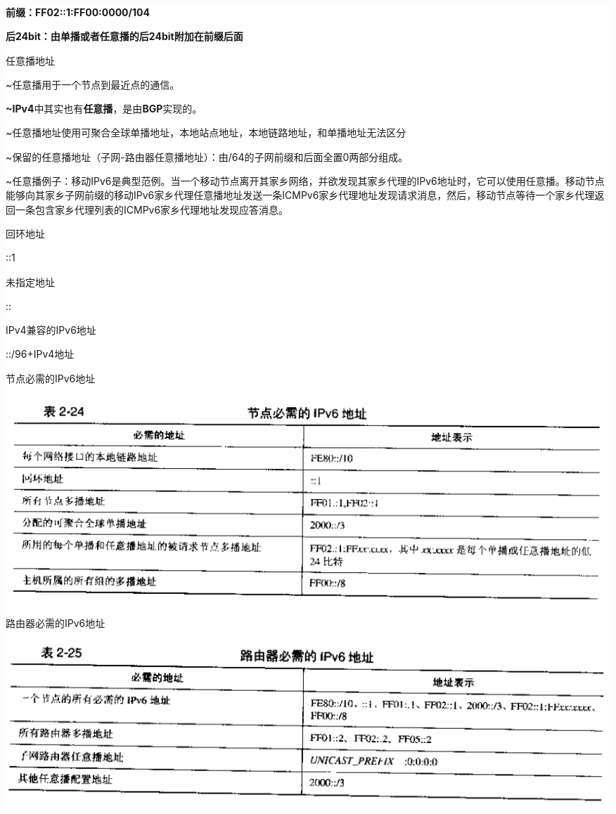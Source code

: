 **前缀：FF02::1:FF00:0000/104**

**后24bit：由单播或者任意播的后24bit附加在前缀后面**

任意播地址

~任意播用于一个节点到最近点的通信。

**~IPv4**中其实也有**任意播**，是由**BGP**实现的。

~任意播地址使用可聚合全球单播地址，本地站点地址，本地链路地址，和单播地址无法区分

~保留的任意播地址（子网-路由器任意播地址）：由/64的子网前缀和后面全置0两部分组成。

~任意播例子：移动IPv6是典型范例。当一个移动节点离开其家乡网络，并欲发现其家乡代理的IPv6地址时，它可以使用任意播。移动节点能够向其家乡子网前缀的移动IPv6家乡代理任意播地址发送一条ICMPv6家乡代理地址发现请求消息，然后，移动节点等待一个家乡代理返回一条包含家乡代理列表的ICMPv6家乡代理地址发现应答消息。

回环地址

::1

未指定地址

::

IPv4兼容的IPv6地址

::/96+IPv4地址

节点必需的IPv6地址

![IPv6%E7%AC%94%E8%AE%B0%2086fc164f128a4be9820a606b559896c0/image7.png](IPv6笔记/image7.png)

路由器必需的IPv6地址

![IPv6%E7%AC%94%E8%AE%B0%2086fc164f128a4be9820a606b559896c0/image8.png](IPv6笔记/image8.png)
